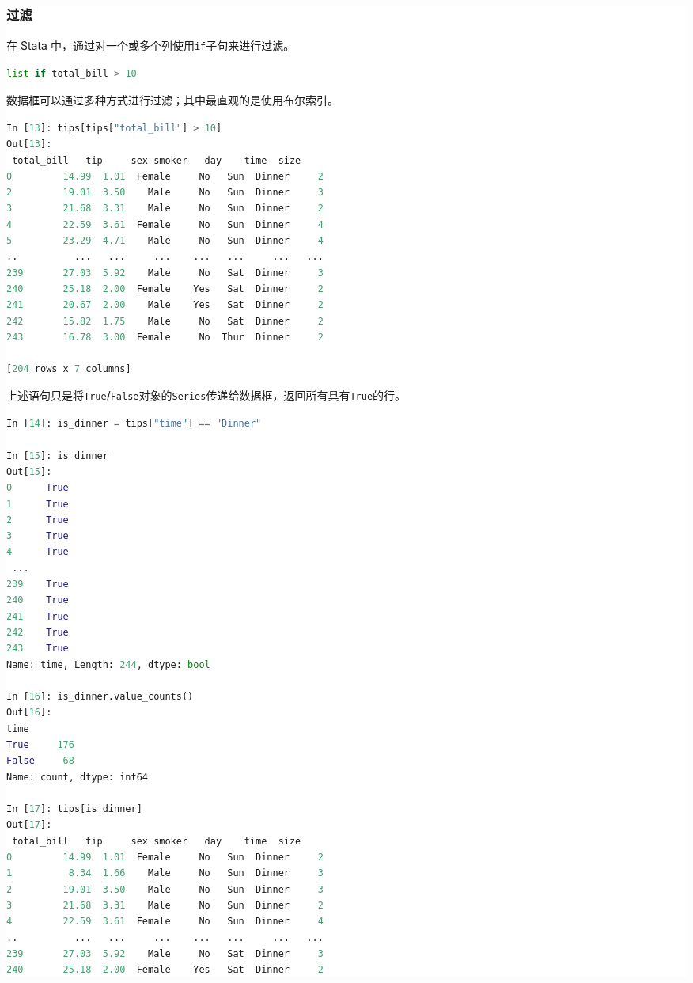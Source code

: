 ### 过滤

在 Stata 中，通过对一个或多个列使用`if`子句来进行过滤。

```py
list if total_bill > 10 
```

数据框可以通过多种方式进行过滤；其中最直观的是使用布尔索引。

```py
In [13]: tips[tips["total_bill"] > 10]
Out[13]: 
 total_bill   tip     sex smoker   day    time  size
0         14.99  1.01  Female     No   Sun  Dinner     2
2         19.01  3.50    Male     No   Sun  Dinner     3
3         21.68  3.31    Male     No   Sun  Dinner     2
4         22.59  3.61  Female     No   Sun  Dinner     4
5         23.29  4.71    Male     No   Sun  Dinner     4
..          ...   ...     ...    ...   ...     ...   ...
239       27.03  5.92    Male     No   Sat  Dinner     3
240       25.18  2.00  Female    Yes   Sat  Dinner     2
241       20.67  2.00    Male    Yes   Sat  Dinner     2
242       15.82  1.75    Male     No   Sat  Dinner     2
243       16.78  3.00  Female     No  Thur  Dinner     2

[204 rows x 7 columns] 
```

上述语句只是将`True`/`False`对象的`Series`传递给数据框，返回所有具有`True`的行。

```py
In [14]: is_dinner = tips["time"] == "Dinner"

In [15]: is_dinner
Out[15]: 
0      True
1      True
2      True
3      True
4      True
 ... 
239    True
240    True
241    True
242    True
243    True
Name: time, Length: 244, dtype: bool

In [16]: is_dinner.value_counts()
Out[16]: 
time
True     176
False     68
Name: count, dtype: int64

In [17]: tips[is_dinner]
Out[17]: 
 total_bill   tip     sex smoker   day    time  size
0         14.99  1.01  Female     No   Sun  Dinner     2
1          8.34  1.66    Male     No   Sun  Dinner     3
2         19.01  3.50    Male     No   Sun  Dinner     3
3         21.68  3.31    Male     No   Sun  Dinner     2
4         22.59  3.61  Female     No   Sun  Dinner     4
..          ...   ...     ...    ...   ...     ...   ...
239       27.03  5.92    Male     No   Sat  Dinner     3
240       25.18  2.00  Female    Yes   Sat  Dinner     2
```